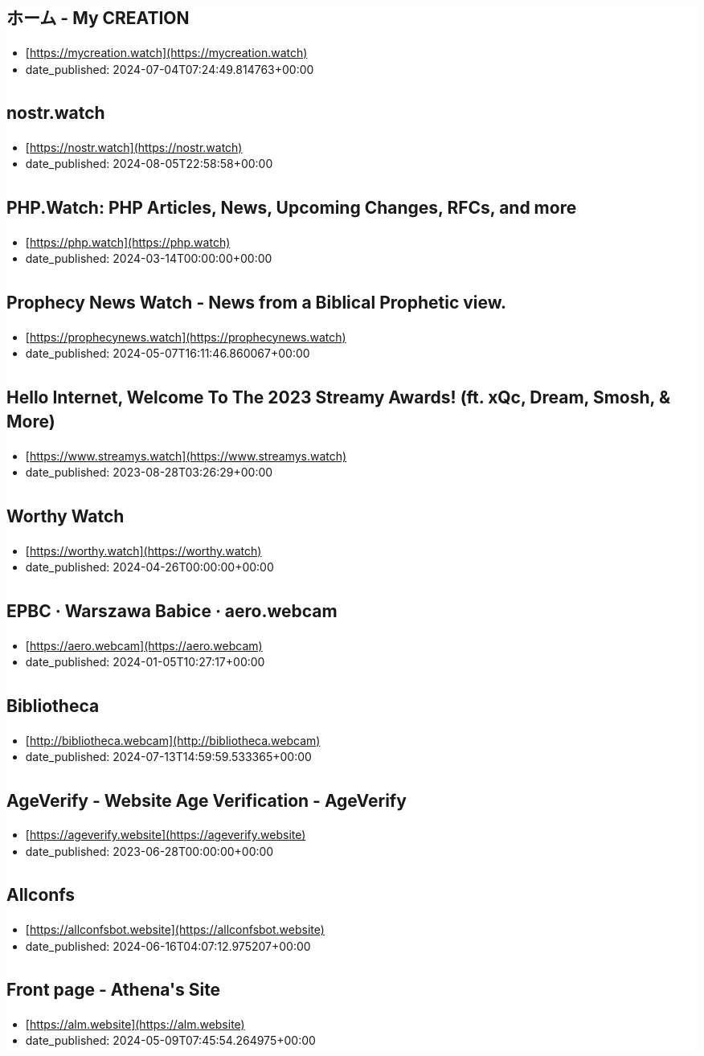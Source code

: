  ## ホーム - My CREATION
 - [https://mycreation.watch](https://mycreation.watch)
 - date_published: 2024-07-04T07:24:49.814763+00:00

 ## nostr.watch
 - [https://nostr.watch](https://nostr.watch)
 - date_published: 2024-08-05T22:58:58+00:00

 ## PHP.Watch: PHP Articles, News, Upcoming Changes, RFCs, and more
 - [https://php.watch](https://php.watch)
 - date_published: 2024-03-14T00:00:00+00:00

 ## Prophecy News Watch - News from a Biblical Prophetic view.
 - [https://prophecynews.watch](https://prophecynews.watch)
 - date_published: 2024-05-07T16:11:46.860067+00:00

 ## Hello Internet, Welcome To The 2023 Streamy Awards! (ft. xQc, Dream, Smosh, & More)
 - [https://www.streamys.watch](https://www.streamys.watch)
 - date_published: 2023-08-28T03:26:29+00:00

 ## Worthy Watch
 - [https://worthy.watch](https://worthy.watch)
 - date_published: 2024-04-26T00:00:00+00:00

 ## EPBC · Warszawa Babice · aero.webcam
 - [https://aero.webcam](https://aero.webcam)
 - date_published: 2024-01-05T10:27:17+00:00

 ## Bibliotheca
 - [http://bibliotheca.webcam](http://bibliotheca.webcam)
 - date_published: 2024-07-13T14:59:59.533365+00:00

 ## AgeVerify - Website Age Verification - AgeVerify
 - [https://ageverify.website](https://ageverify.website)
 - date_published: 2023-06-28T00:00:00+00:00

 ## Allconfs
 - [https://allconfsbot.website](https://allconfsbot.website)
 - date_published: 2024-06-16T04:07:12.975207+00:00

 ## Front page - Athena's Site
 - [https://alm.website](https://alm.website)
 - date_published: 2024-05-09T07:45:54.264975+00:00
